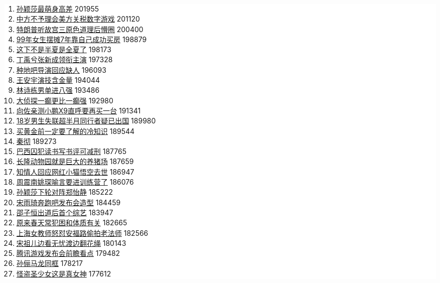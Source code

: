 1. [孙颖莎最萌身高差](https://s.weibo.com/weibo?q=%23%E5%AD%99%E9%A2%96%E8%8E%8E%E6%9C%80%E8%90%8C%E8%BA%AB%E9%AB%98%E5%B7%AE%23&t=31&band_rank=27&Refer=top) 201955
1. [中方不予理会美方关税数字游戏](https://s.weibo.com/weibo?q=%23%E4%B8%AD%E6%96%B9%E4%B8%8D%E4%BA%88%E7%90%86%E4%BC%9A%E7%BE%8E%E6%96%B9%E5%85%B3%E7%A8%8E%E6%95%B0%E5%AD%97%E6%B8%B8%E6%88%8F%23&t=31&band_rank=16&Refer=top) 201120
1. [特朗普听故宫三原色道理后懵圈](https://s.weibo.com/weibo?q=%23%E7%89%B9%E6%9C%97%E6%99%AE%E5%90%AC%E6%95%85%E5%AE%AB%E4%B8%89%E5%8E%9F%E8%89%B2%E9%81%93%E7%90%86%E5%90%8E%E6%87%B5%E5%9C%88%23&t=31&band_rank=32&Refer=top) 200400
1. [99年女生摆摊7年靠自己成功买房](https://s.weibo.com/weibo?q=%2399%E5%B9%B4%E5%A5%B3%E7%94%9F%E6%91%86%E6%91%8A7%E5%B9%B4%E9%9D%A0%E8%87%AA%E5%B7%B1%E6%88%90%E5%8A%9F%E4%B9%B0%E6%88%BF%23&t=31&band_rank=23&Refer=top) 198879
1. [这下不是半夏是全夏了](https://s.weibo.com/weibo?q=%E8%BF%99%E4%B8%8B%E4%B8%8D%E6%98%AF%E5%8D%8A%E5%A4%8F%E6%98%AF%E5%85%A8%E5%A4%8F%E4%BA%86&t=31&band_rank=19&Refer=top) 198173
1. [丁禹兮张新成领衔主演](https://s.weibo.com/weibo?q=%23%E4%B8%81%E7%A6%B9%E5%85%AE%E5%BC%A0%E6%96%B0%E6%88%90%E9%A2%86%E8%A1%94%E4%B8%BB%E6%BC%94%23&t=31&band_rank=44&Refer=top) 197328
1. [种地吧导演回应缺人](https://s.weibo.com/weibo?q=%23%E7%A7%8D%E5%9C%B0%E5%90%A7%E5%AF%BC%E6%BC%94%E5%9B%9E%E5%BA%94%E7%BC%BA%E4%BA%BA%23&t=31&band_rank=28&Refer=top) 196093
1. [王安宇演技含金量](https://s.weibo.com/weibo?q=%E7%8E%8B%E5%AE%89%E5%AE%87%E6%BC%94%E6%8A%80%E5%90%AB%E9%87%91%E9%87%8F&t=31&band_rank=37&Refer=top) 194044
1. [林诗栋男单进八强](https://s.weibo.com/weibo?q=%23%E6%9E%97%E8%AF%97%E6%A0%8B%E7%94%B7%E5%8D%95%E8%BF%9B%E5%85%AB%E5%BC%BA%23&t=31&band_rank=25&Refer=top) 193486
1. [大侦探一癫更比一癫强](https://s.weibo.com/weibo?q=%E5%A4%A7%E4%BE%A6%E6%8E%A2%E4%B8%80%E7%99%AB%E6%9B%B4%E6%AF%94%E4%B8%80%E7%99%AB%E5%BC%BA&t=31&band_rank=35&Refer=top) 192980
1. [向佐亲测小鹏X9直呼要再买一台](https://s.weibo.com/weibo?q=%23%E5%90%91%E4%BD%90%E4%BA%B2%E6%B5%8B%E5%B0%8F%E9%B9%8FX9%E7%9B%B4%E5%91%BC%E8%A6%81%E5%86%8D%E4%B9%B0%E4%B8%80%E5%8F%B0%23&t=31&band_rank=28&Refer=top) 191341
1. [18岁男生失联超半月同行者疑已出国](https://s.weibo.com/weibo?q=%2318%E5%B2%81%E7%94%B7%E7%94%9F%E5%A4%B1%E8%81%94%E8%B6%85%E5%8D%8A%E6%9C%88%E5%90%8C%E8%A1%8C%E8%80%85%E7%96%91%E5%B7%B2%E5%87%BA%E5%9B%BD%23&t=31&band_rank=30&Refer=top) 189980
1. [买黄金前一定要了解的冷知识](https://s.weibo.com/weibo?q=%E4%B9%B0%E9%BB%84%E9%87%91%E5%89%8D%E4%B8%80%E5%AE%9A%E8%A6%81%E4%BA%86%E8%A7%A3%E7%9A%84%E5%86%B7%E7%9F%A5%E8%AF%86&t=31&band_rank=39&Refer=top) 189544
1. [秦彻](https://s.weibo.com/weibo?q=%E7%A7%A6%E5%BD%BB&t=31&band_rank=45&Refer=top) 189273
1. [巴西囚犯读书写书评可减刑](https://s.weibo.com/weibo?q=%E5%B7%B4%E8%A5%BF%E5%9B%9A%E7%8A%AF%E8%AF%BB%E4%B9%A6%E5%86%99%E4%B9%A6%E8%AF%84%E5%8F%AF%E5%87%8F%E5%88%91&t=31&band_rank=40&Refer=top) 187765
1. [长隆动物园就是巨大的养猪场](https://s.weibo.com/weibo?q=%E9%95%BF%E9%9A%86%E5%8A%A8%E7%89%A9%E5%9B%AD%E5%B0%B1%E6%98%AF%E5%B7%A8%E5%A4%A7%E7%9A%84%E5%85%BB%E7%8C%AA%E5%9C%BA&t=31&band_rank=42&Refer=top) 187659
1. [知情人回应网红小猫悟空去世](https://s.weibo.com/weibo?q=%23%E7%9F%A5%E6%83%85%E4%BA%BA%E5%9B%9E%E5%BA%94%E7%BD%91%E7%BA%A2%E5%B0%8F%E7%8C%AB%E6%82%9F%E7%A9%BA%E5%8E%BB%E4%B8%96%23&t=31&band_rank=20&Refer=top) 186947
1. [周震南姚琛喻言要进训练营了](https://s.weibo.com/weibo?q=%E5%91%A8%E9%9C%87%E5%8D%97%E5%A7%9A%E7%90%9B%E5%96%BB%E8%A8%80%E8%A6%81%E8%BF%9B%E8%AE%AD%E7%BB%83%E8%90%A5%E4%BA%86&t=31&band_rank=22&Refer=top) 186076
1. [孙颖莎下轮对阵郑怡静](https://s.weibo.com/weibo?q=%23%E5%AD%99%E9%A2%96%E8%8E%8E%E4%B8%8B%E8%BD%AE%E5%AF%B9%E9%98%B5%E9%83%91%E6%80%A1%E9%9D%99%23&t=31&band_rank=34&Refer=top) 185222
1. [宋雨琦奔跑吧发布会造型](https://s.weibo.com/weibo?q=%23%E5%AE%8B%E9%9B%A8%E7%90%A6%E5%A5%94%E8%B7%91%E5%90%A7%E5%8F%91%E5%B8%83%E4%BC%9A%E9%80%A0%E5%9E%8B%23&t=31&band_rank=23&Refer=top) 184459
1. [邵子恒出道后首个综艺](https://s.weibo.com/weibo?q=%E9%82%B5%E5%AD%90%E6%81%92%E5%87%BA%E9%81%93%E5%90%8E%E9%A6%96%E4%B8%AA%E7%BB%BC%E8%89%BA&t=31&band_rank=24&Refer=top) 183947
1. [原来春天常犯困和体质有关](https://s.weibo.com/weibo?q=%E5%8E%9F%E6%9D%A5%E6%98%A5%E5%A4%A9%E5%B8%B8%E7%8A%AF%E5%9B%B0%E5%92%8C%E4%BD%93%E8%B4%A8%E6%9C%89%E5%85%B3&t=31&band_rank=36&Refer=top) 182665
1. [上海女教师怒怼安福路偷拍老法师](https://s.weibo.com/weibo?q=%23%E4%B8%8A%E6%B5%B7%E5%A5%B3%E6%95%99%E5%B8%88%E6%80%92%E6%80%BC%E5%AE%89%E7%A6%8F%E8%B7%AF%E5%81%B7%E6%8B%8D%E8%80%81%E6%B3%95%E5%B8%88%23&t=31&band_rank=37&Refer=top) 182566
1. [宋祖儿边看无忧渡边翻花绳](https://s.weibo.com/weibo?q=%23%E5%AE%8B%E7%A5%96%E5%84%BF%E8%BE%B9%E7%9C%8B%E6%97%A0%E5%BF%A7%E6%B8%A1%E8%BE%B9%E7%BF%BB%E8%8A%B1%E7%BB%B3%23&t=31&band_rank=32&Refer=top) 180143
1. [腾讯游戏发布会前瞻看点](https://s.weibo.com/weibo?q=%E8%85%BE%E8%AE%AF%E6%B8%B8%E6%88%8F%E5%8F%91%E5%B8%83%E4%BC%9A%E5%89%8D%E7%9E%BB%E7%9C%8B%E7%82%B9&t=31&band_rank=25&Refer=top) 179482
1. [孙俪马龙同框](https://s.weibo.com/weibo?q=%23%E5%AD%99%E4%BF%AA%E9%A9%AC%E9%BE%99%E5%90%8C%E6%A1%86%23&t=31&band_rank=27&Refer=top) 178217
1. [怪盗圣少女这是真女神](https://s.weibo.com/weibo?q=%E6%80%AA%E7%9B%97%E5%9C%A3%E5%B0%91%E5%A5%B3%E8%BF%99%E6%98%AF%E7%9C%9F%E5%A5%B3%E7%A5%9E&t=31&band_rank=28&Refer=top) 177612